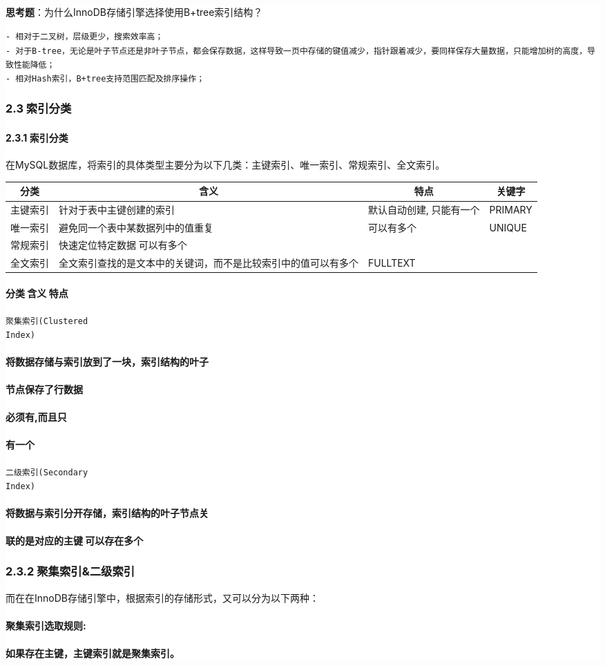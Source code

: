 **思考题**：为什么InnoDB存储引擎选择使用B+tree索引结构？

```
- 相对于二叉树，层级更少，搜索效率高；
- 对于B-tree，无论是叶子节点还是非叶子节点，都会保存数据，这样导致一页中存储的键值减少，指针跟着减少，要同样保存大量数据，只能增加树的高度，导致性能降低；
- 相对Hash索引，B+tree支持范围匹配及排序操作；
```

### 2.3 索引分类

#### 2.3.1 索引分类

在MySQL数据库，将索引的具体类型主要分为以下几类：主键索引、唯一索引、常规索引、全文索引。

|分类| 含义| 特点| 关键字|
| -- | -- | -- | -- |
|主键索引| 针对于表中主键创建的索引|默认自动创建, 只能有一个| PRIMARY|
|唯一索引| 避免同一个表中某数据列中的值重复| 可以有多个| UNIQUE|
|常规索引| 快速定位特定数据 可以有多个| |
|全文索引| 全文索引查找的是文本中的关键词，而不是比较索引中的值可以有多个| FULLTEXT|

#### 分类 含义 特点

```
聚集索引(Clustered
Index)
```
#### 将数据存储与索引放到了一块，索引结构的叶子

#### 节点保存了行数据

#### 必须有,而且只

#### 有一个

```
二级索引(Secondary
Index)
```
#### 将数据与索引分开存储，索引结构的叶子节点关

#### 联的是对应的主键 可以存在多个


### 2.3.2 聚集索引&二级索引

而在在InnoDB存储引擎中，根据索引的存储形式，又可以分为以下两种：

#### 聚集索引选取规则:

#### 如果存在主键，主键索引就是聚集索引。
